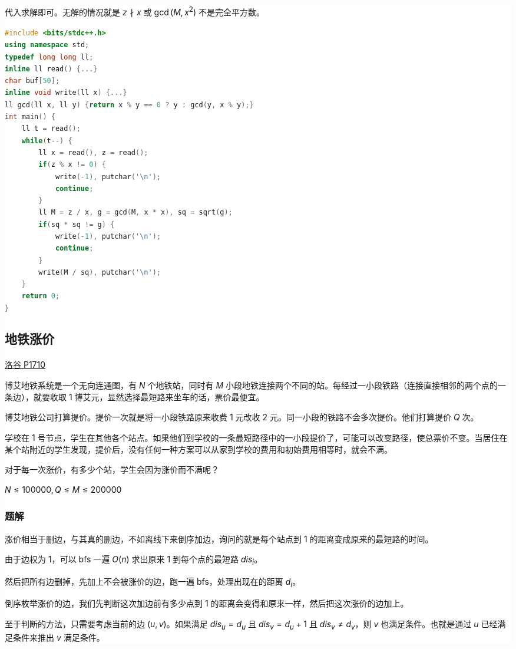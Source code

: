 代入求解即可。无解的情况就是 $z\nmid x$ 或 $\gcd(M,x^2)$ 不是完全平方数。

```cpp
#include <bits/stdc++.h>
using namespace std;
typedef long long ll;
inline ll read() {...}
char buf[50];
inline void write(ll x) {...}
ll gcd(ll x, ll y) {return x % y == 0 ? y : gcd(y, x % y);}
int main() {
	ll t = read();
	while(t--) {
		ll x = read(), z = read();
		if(z % x != 0) {
			write(-1), putchar('\n');
			continue;
		}
		ll M = z / x, g = gcd(M, x * x), sq = sqrt(g);
		if(sq * sq != g) {
			write(-1), putchar('\n');
			continue;
		}	
		write(M / sq), putchar('\n');
	}
	return 0;
}
```

## 地铁涨价

[洛谷 P1710](https://www.luogu.com.cn/problem/P1710)

博艾地铁系统是一个无向连通图，有 $N$ 个地铁站，同时有 $M$ 小段地铁连接两个不同的站。每经过一小段铁路（连接直接相邻的两个点的一条边），就要收取 $1$ 博艾元，显然选择最短路来坐车的话，票价最便宜。

博艾地铁公司打算提价。提价一次就是将一小段铁路原来收费 $1$ 元改收 $2$ 元。同一小段的铁路不会多次提价。他们打算提价 $Q$ 次。

学校在 $1$ 号节点，学生在其他各个站点。如果他们到学校的一条最短路径中的一小段提价了，可能可以改变路径，使总票价不变。当居住在某个站附近的学生发现，提价后，没有任何一种方案可以从家到学校的费用和初始费用相等时，就会不满。

对于每一次涨价，有多少个站，学生会因为涨价而不满呢？

$N\le100000, Q\le M\le 200000$

### 题解

涨价相当于删边，与其真的删边，不如离线下来倒序加边，询问的就是每个站点到 $1$ 的距离变成原来的最短路的时间。

由于边权为 $1$，可以 bfs 一遍 $O(n)$ 求出原来 $1$ 到每个点的最短路 $dis_i$。

然后把所有边删掉，先加上不会被涨价的边，跑一遍 bfs，处理出现在的距离 $d_i$。

倒序枚举涨价的边，我们先判断这次加边前有多少点到 $1$ 的距离会变得和原来一样，然后把这次涨价的边加上。

至于判断的方法，只需要考虑当前的边 $(u,v)$。如果满足 $dis_u=d_u$ 且 $dis_v=d_u+1$ 且 $dis_v \neq d_v$，则 $v$ 也满足条件。也就是通过 $u$ 已经满足条件来推出 $v$ 满足条件。 
